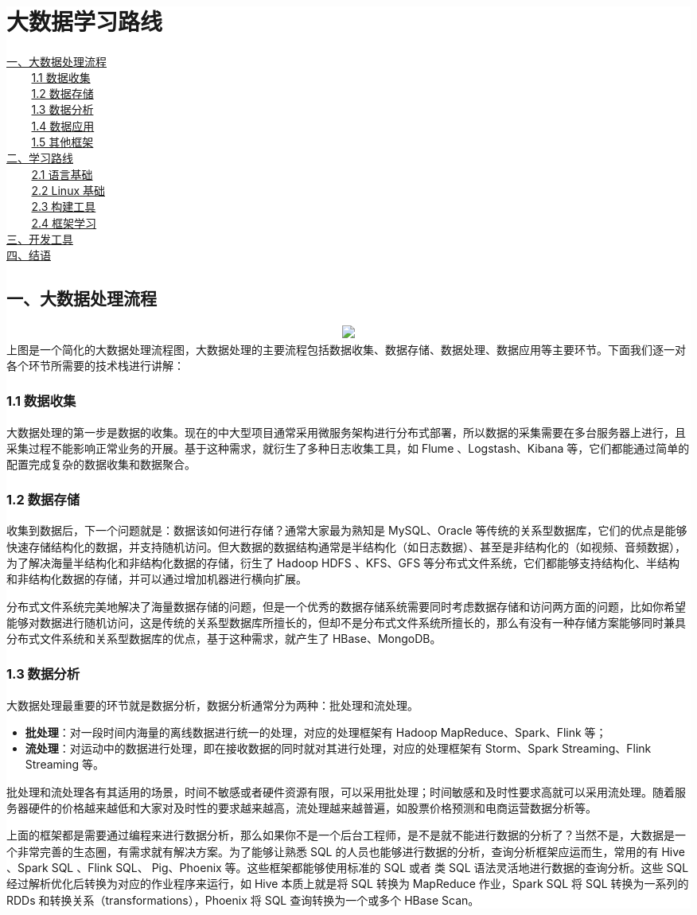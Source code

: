# 大数据学习路线

<nav>
<a href="#一大数据处理流程">一、大数据处理流程</a><br/>
&nbsp;&nbsp;&nbsp;&nbsp;&nbsp;&nbsp;&nbsp;&nbsp;<a href="#11-数据收集">1.1 数据收集</a><br/>
&nbsp;&nbsp;&nbsp;&nbsp;&nbsp;&nbsp;&nbsp;&nbsp;<a href="#12-数据存储">1.2 数据存储</a><br/>
&nbsp;&nbsp;&nbsp;&nbsp;&nbsp;&nbsp;&nbsp;&nbsp;<a href="#13-数据分析">1.3 数据分析</a><br/>
&nbsp;&nbsp;&nbsp;&nbsp;&nbsp;&nbsp;&nbsp;&nbsp;<a href="#14-数据应用">1.4 数据应用</a><br/>
&nbsp;&nbsp;&nbsp;&nbsp;&nbsp;&nbsp;&nbsp;&nbsp;<a href="#15-其他框架">1.5 其他框架</a><br/>
<a href="#二学习路线">二、学习路线</a><br/>
&nbsp;&nbsp;&nbsp;&nbsp;&nbsp;&nbsp;&nbsp;&nbsp;<a href="#21-语言基础">2.1 语言基础</a><br/>
&nbsp;&nbsp;&nbsp;&nbsp;&nbsp;&nbsp;&nbsp;&nbsp;<a href="#22-Linux-基础">2.2 Linux 基础</a><br/>
&nbsp;&nbsp;&nbsp;&nbsp;&nbsp;&nbsp;&nbsp;&nbsp;<a href="#23-构建工具">2.3 构建工具</a><br/>
&nbsp;&nbsp;&nbsp;&nbsp;&nbsp;&nbsp;&nbsp;&nbsp;<a href="#24-框架学习">2.4 框架学习</a><br/>
<a href="#三开发工具">三、开发工具</a><br/>
<a href="#四结语">四、结语</a><br/>
</nav>

## 一、大数据处理流程

<div align="center"> <img  src="https://github.com/heibaiying/BigData-Notes/blob/master/pictures/大数据处理简化流程.png"/> </div>
上图是一个简化的大数据处理流程图，大数据处理的主要流程包括数据收集、数据存储、数据处理、数据应用等主要环节。下面我们逐一对各个环节所需要的技术栈进行讲解：

### 1.1 数据收集

大数据处理的第一步是数据的收集。现在的中大型项目通常采用微服务架构进行分布式部署，所以数据的采集需要在多台服务器上进行，且采集过程不能影响正常业务的开展。基于这种需求，就衍生了多种日志收集工具，如 Flume 、Logstash、Kibana 等，它们都能通过简单的配置完成复杂的数据收集和数据聚合。

### 1.2 数据存储

收集到数据后，下一个问题就是：数据该如何进行存储？通常大家最为熟知是 MySQL、Oracle 等传统的关系型数据库，它们的优点是能够快速存储结构化的数据，并支持随机访问。但大数据的数据结构通常是半结构化（如日志数据）、甚至是非结构化的（如视频、音频数据），为了解决海量半结构化和非结构化数据的存储，衍生了 Hadoop HDFS 、KFS、GFS 等分布式文件系统，它们都能够支持结构化、半结构和非结构化数据的存储，并可以通过增加机器进行横向扩展。

分布式文件系统完美地解决了海量数据存储的问题，但是一个优秀的数据存储系统需要同时考虑数据存储和访问两方面的问题，比如你希望能够对数据进行随机访问，这是传统的关系型数据库所擅长的，但却不是分布式文件系统所擅长的，那么有没有一种存储方案能够同时兼具分布式文件系统和关系型数据库的优点，基于这种需求，就产生了 HBase、MongoDB。

### 1.3 数据分析

大数据处理最重要的环节就是数据分析，数据分析通常分为两种：批处理和流处理。

+ **批处理**：对一段时间内海量的离线数据进行统一的处理，对应的处理框架有 Hadoop MapReduce、Spark、Flink 等；
+ **流处理**：对运动中的数据进行处理，即在接收数据的同时就对其进行处理，对应的处理框架有 Storm、Spark Streaming、Flink Streaming 等。

批处理和流处理各有其适用的场景，时间不敏感或者硬件资源有限，可以采用批处理；时间敏感和及时性要求高就可以采用流处理。随着服务器硬件的价格越来越低和大家对及时性的要求越来越高，流处理越来越普遍，如股票价格预测和电商运营数据分析等。

上面的框架都是需要通过编程来进行数据分析，那么如果你不是一个后台工程师，是不是就不能进行数据的分析了？当然不是，大数据是一个非常完善的生态圈，有需求就有解决方案。为了能够让熟悉 SQL 的人员也能够进行数据的分析，查询分析框架应运而生，常用的有 Hive 、Spark SQL 、Flink SQL、 Pig、Phoenix 等。这些框架都能够使用标准的 SQL 或者 类 SQL 语法灵活地进行数据的查询分析。这些 SQL 经过解析优化后转换为对应的作业程序来运行，如 Hive 本质上就是将 SQL 转换为 MapReduce 作业，Spark SQL 将 SQL 转换为一系列的 RDDs 和转换关系（transformations），Phoenix 将 SQL 查询转换为一个或多个 HBase Scan。
